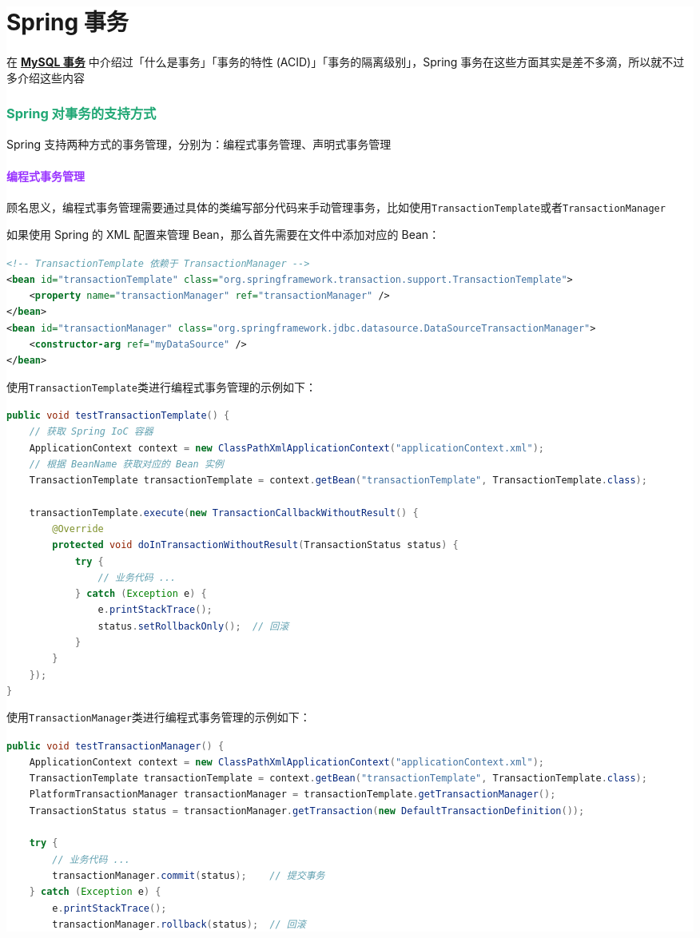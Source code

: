 # Spring 事务

在 **[MySQL 事务](../mysql/MySQL事务.html)** 中介绍过「什么是事务」「事务的特性 (ACID)」「事务的隔离级别」，Spring 事务在这些方面其实是差不多滴，所以就不过多介绍这些内容

### <font color=#1FA774>Spring 对事务的支持方式</font>

Spring 支持两种方式的事务管理，分别为：编程式事务管理、声明式事务管理

#### <font color=#9933FF>编程式事务管理</font>

顾名思义，编程式事务管理需要通过具体的类编写部分代码来手动管理事务，比如使用`TransactionTemplate`或者`TransactionManager`

如果使用 Spring 的 XML 配置来管理 Bean，那么首先需要在文件中添加对应的 Bean：

```xml
<!-- TransactionTemplate 依赖于 TransactionManager -->
<bean id="transactionTemplate" class="org.springframework.transaction.support.TransactionTemplate">
    <property name="transactionManager" ref="transactionManager" />
</bean>
<bean id="transactionManager" class="org.springframework.jdbc.datasource.DataSourceTransactionManager">
    <constructor-arg ref="myDataSource" />
</bean>
```

使用`TransactionTemplate`类进行编程式事务管理的示例如下：

```java
public void testTransactionTemplate() {
    // 获取 Spring IoC 容器
    ApplicationContext context = new ClassPathXmlApplicationContext("applicationContext.xml");
    // 根据 BeanName 获取对应的 Bean 实例
    TransactionTemplate transactionTemplate = context.getBean("transactionTemplate", TransactionTemplate.class);
    
    transactionTemplate.execute(new TransactionCallbackWithoutResult() {
        @Override
        protected void doInTransactionWithoutResult(TransactionStatus status) {
            try {
                // 业务代码 ...
            } catch (Exception e) {
                e.printStackTrace();
                status.setRollbackOnly();  // 回滚
            }
        }
    });
}
```

使用`TransactionManager`类进行编程式事务管理的示例如下：

```java
public void testTransactionManager() {
    ApplicationContext context = new ClassPathXmlApplicationContext("applicationContext.xml");
    TransactionTemplate transactionTemplate = context.getBean("transactionTemplate", TransactionTemplate.class);
    PlatformTransactionManager transactionManager = transactionTemplate.getTransactionManager();
    TransactionStatus status = transactionManager.getTransaction(new DefaultTransactionDefinition());

    try {
        // 业务代码 ...
        transactionManager.commit(status);    // 提交事务
    } catch (Exception e) {
        e.printStackTrace();
        transactionManager.rollback(status);  // 回滚
```